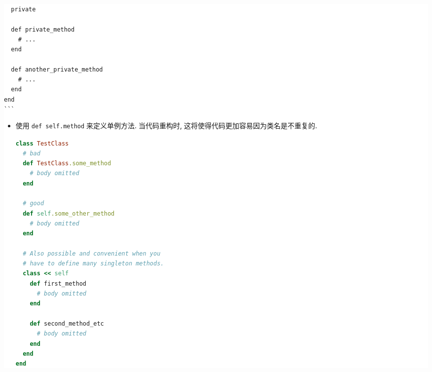       private

      def private_method
        # ...
      end

      def another_private_method
        # ...
      end
    end
    ```

* 使用 `def self.method` 来定义单例方法. 当代码重构时, 这将使得代码更加容易因为类名是不重复的.

    ```Ruby
    class TestClass
      # bad
      def TestClass.some_method
        # body omitted
      end

      # good
      def self.some_other_method
        # body omitted
      end

      # Also possible and convenient when you
      # have to define many singleton methods.
      class << self
        def first_method
          # body omitted
        end

        def second_method_etc
          # body omitted
        end
      end
    end
    ```

